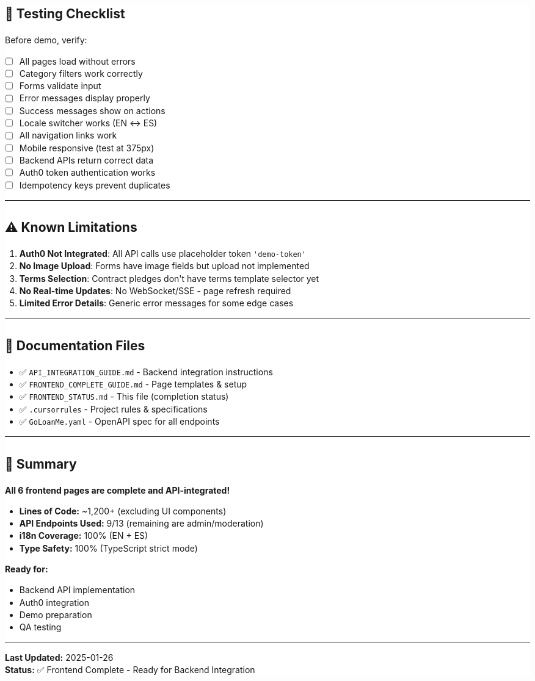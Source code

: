 ## 🚀 Testing Checklist

Before demo, verify:

- [ ] All pages load without errors
- [ ] Category filters work correctly
- [ ] Forms validate input
- [ ] Error messages display properly
- [ ] Success messages show on actions
- [ ] Locale switcher works (EN ↔ ES)
- [ ] All navigation links work
- [ ] Mobile responsive (test at 375px)
- [ ] Backend APIs return correct data
- [ ] Auth0 token authentication works
- [ ] Idempotency keys prevent duplicates

---

## ⚠️ Known Limitations

1. **Auth0 Not Integrated**: All API calls use placeholder token `'demo-token'`
2. **No Image Upload**: Forms have image fields but upload not implemented
3. **Terms Selection**: Contract pledges don't have terms template selector yet
4. **No Real-time Updates**: No WebSocket/SSE - page refresh required
5. **Limited Error Details**: Generic error messages for some edge cases

---

## 📄 Documentation Files

- ✅ `API_INTEGRATION_GUIDE.md` - Backend integration instructions
- ✅ `FRONTEND_COMPLETE_GUIDE.md` - Page templates & setup
- ✅ `FRONTEND_STATUS.md` - This file (completion status)
- ✅ `.cursorrules` - Project rules & specifications
- ✅ `GoLoanMe.yaml` - OpenAPI spec for all endpoints

---

## 🎉 Summary

**All 6 frontend pages are complete and API-integrated!**

- **Lines of Code:** ~1,200+ (excluding UI components)
- **API Endpoints Used:** 9/13 (remaining are admin/moderation)
- **i18n Coverage:** 100% (EN + ES)
- **Type Safety:** 100% (TypeScript strict mode)

**Ready for:**
- Backend API implementation
- Auth0 integration
- Demo preparation
- QA testing

---

**Last Updated:** 2025-01-26  
**Status:** ✅ Frontend Complete - Ready for Backend Integration

